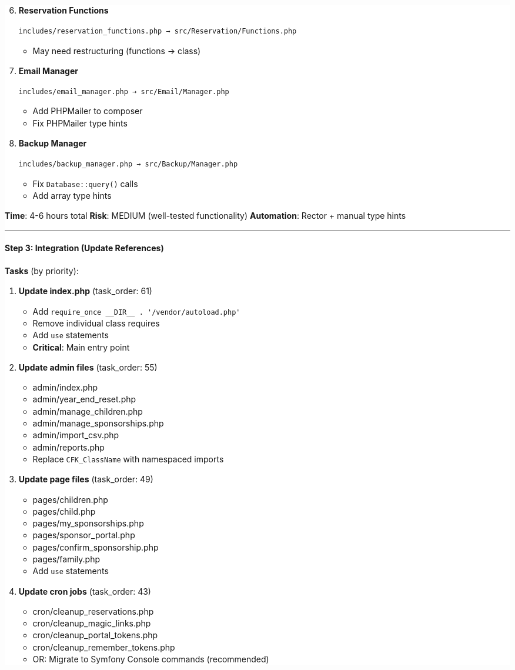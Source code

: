 6. **Reservation Functions**
   ```
   includes/reservation_functions.php → src/Reservation/Functions.php
   ```
   - May need restructuring (functions → class)

7. **Email Manager**
   ```
   includes/email_manager.php → src/Email/Manager.php
   ```
   - Add PHPMailer to composer
   - Fix PHPMailer type hints

8. **Backup Manager**
   ```
   includes/backup_manager.php → src/Backup/Manager.php
   ```
   - Fix `Database::query()` calls
   - Add array type hints

**Time**: 4-6 hours total
**Risk**: MEDIUM (well-tested functionality)
**Automation**: Rector + manual type hints

---

#### Step 3: Integration (Update References)

**Tasks** (by priority):

1. **Update index.php** (task_order: 61)
   - Add `require_once __DIR__ . '/vendor/autoload.php'`
   - Remove individual class requires
   - Add `use` statements
   - **Critical**: Main entry point

2. **Update admin files** (task_order: 55)
   - admin/index.php
   - admin/year_end_reset.php
   - admin/manage_children.php
   - admin/manage_sponsorships.php
   - admin/import_csv.php
   - admin/reports.php
   - Replace `CFK_ClassName` with namespaced imports

3. **Update page files** (task_order: 49)
   - pages/children.php
   - pages/child.php
   - pages/my_sponsorships.php
   - pages/sponsor_portal.php
   - pages/confirm_sponsorship.php
   - pages/family.php
   - Add `use` statements

4. **Update cron jobs** (task_order: 43)
   - cron/cleanup_reservations.php
   - cron/cleanup_magic_links.php
   - cron/cleanup_portal_tokens.php
   - cron/cleanup_remember_tokens.php
   - OR: Migrate to Symfony Console commands (recommended)
